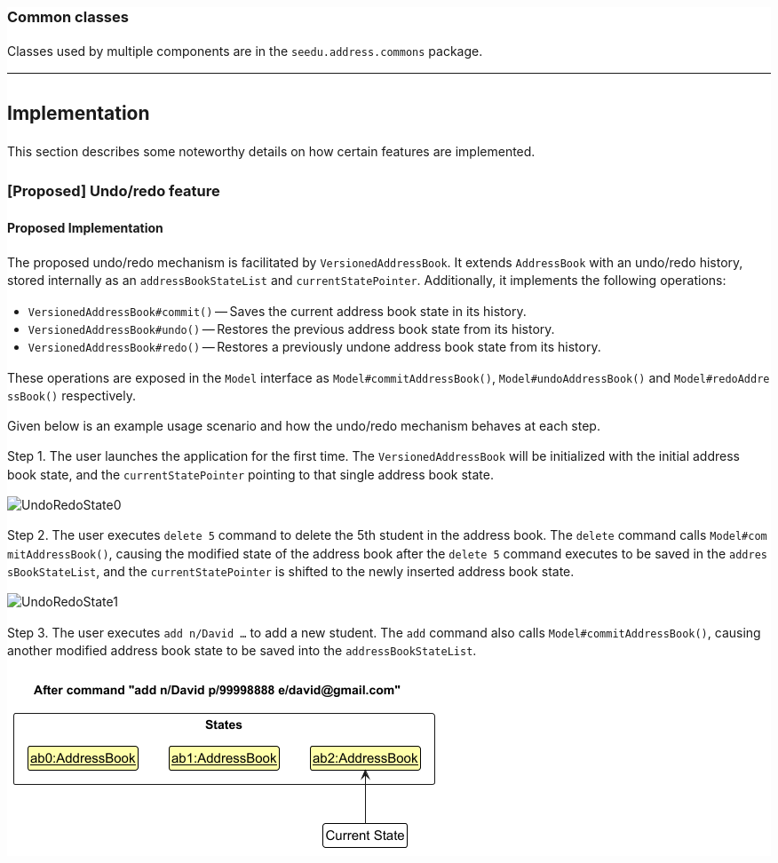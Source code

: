 ### Common classes

Classes used by multiple components are in the `seedu.address.commons` package.

--------------------------------------------------------------------------------------------------------------------

## **Implementation**

This section describes some noteworthy details on how certain features are implemented.

### \[Proposed\] Undo/redo feature

#### Proposed Implementation

The proposed undo/redo mechanism is facilitated by `VersionedAddressBook`. It extends `AddressBook` with an undo/redo history, stored internally as an `addressBookStateList` and `currentStatePointer`. Additionally, it implements the following operations:

* `VersionedAddressBook#commit()` — Saves the current address book state in its history.
* `VersionedAddressBook#undo()` — Restores the previous address book state from its history.
* `VersionedAddressBook#redo()` — Restores a previously undone address book state from its history.

These operations are exposed in the `Model` interface as `Model#commitAddressBook()`, `Model#undoAddressBook()` and `Model#redoAddressBook()` respectively.

Given below is an example usage scenario and how the undo/redo mechanism behaves at each step.

Step 1. The user launches the application for the first time. The `VersionedAddressBook` will be initialized with the initial address book state, and the `currentStatePointer` pointing to that single address book state.

![UndoRedoState0](images/UndoRedoState0.png)

Step 2. The user executes `delete 5` command to delete the 5th student in the address book. The `delete` command calls `Model#commitAddressBook()`, causing the modified state of the address book after the `delete 5` command executes to be saved in the `addressBookStateList`, and the `currentStatePointer` is shifted to the newly inserted address book state.

![UndoRedoState1](images/UndoRedoState1.png)

Step 3. The user executes `add n/David …​` to add a new student. The `add` command also calls `Model#commitAddressBook()`, causing another modified address book state to be saved into the `addressBookStateList`.

![UndoRedoState2](images/UndoRedoState2.png)


[//]: # (The class diagram below shows the structure of the consultation feature:)
[//]: # (<img src="images/ConsultationClassDiagram.png" width="450" />)